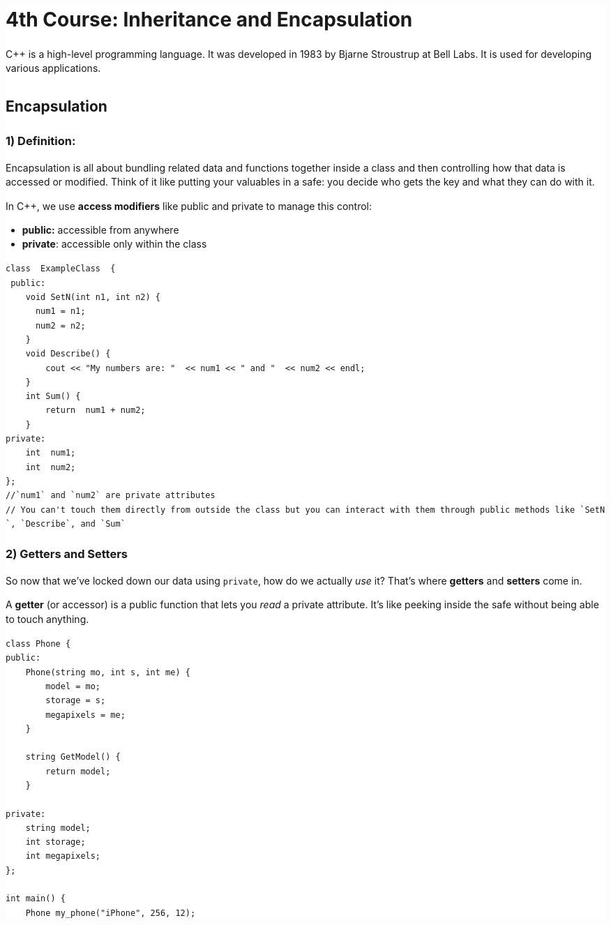 ﻿# 4th Course: Inheritance and Encapsulation

C++ is a high-level programming language. It was developed in 1983 by Bjarne Stroustrup at Bell Labs. It is used for developing various applications.

## Encapsulation

### 1) Definition:

Encapsulation is all about bundling related data and functions together inside a class and then controlling how that data is accessed or modified. Think of it like putting your valuables in a safe: you decide who gets the key and what they can do with it.

In C++, we use **access modifiers** like public and private to manage this control:

-   **public:** accessible from anywhere
-   **private**: accessible only within the class
````
class  ExampleClass  {
 public:
	void SetN(int n1, int n2) {
	  num1 = n1;
	  num2 = n2;
	} 
	void Describe() {
		cout << "My numbers are: "  << num1 << " and "  << num2 << endl;
	} 
	int Sum() { 
		return  num1 + num2; 
	} 
private: 
	int  num1;
	int  num2;
};
//`num1` and `num2` are private attributes
// You can't touch them directly from outside the class but you can interact with them through public methods like `SetN`, `Describe`, and `Sum`
````
### 2) Getters and Setters
So now that we’ve locked down our data using `private`, how do we actually _use_ it? That’s where **getters** and **setters** come in.

A **getter** (or accessor) is a public function that lets you _read_ a private attribute. It’s like peeking inside the safe without being able to touch anything.
````
class Phone {
public:
    Phone(string mo, int s, int me) {
        model = mo;
        storage = s;
        megapixels = me;
    }

    string GetModel() {
        return model;
    }

private:
    string model;
    int storage;
    int megapixels;
};

int main() {
	Phone my_phone("iPhone", 256, 12);
````